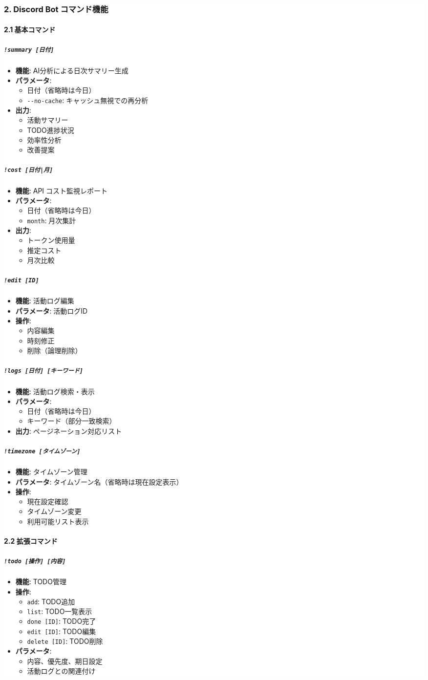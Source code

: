 ### 2. Discord Bot コマンド機能

#### 2.1 基本コマンド

##### `!summary [日付]`
- **機能**: AI分析による日次サマリー生成
- **パラメータ**: 
  - 日付（省略時は今日）
  - `--no-cache`: キャッシュ無視での再分析
- **出力**: 
  - 活動サマリー
  - TODO進捗状況
  - 効率性分析
  - 改善提案

##### `!cost [日付|月]`
- **機能**: API コスト監視レポート
- **パラメータ**:
  - 日付（省略時は今日）
  - `month`: 月次集計
- **出力**:
  - トークン使用量
  - 推定コスト
  - 月次比較

##### `!edit [ID]`
- **機能**: 活動ログ編集
- **パラメータ**: 活動ログID
- **操作**:
  - 内容編集
  - 時刻修正
  - 削除（論理削除）

##### `!logs [日付] [キーワード]`
- **機能**: 活動ログ検索・表示
- **パラメータ**:
  - 日付（省略時は今日）
  - キーワード（部分一致検索）
- **出力**: ページネーション対応リスト

##### `!timezone [タイムゾーン]`
- **機能**: タイムゾーン管理
- **パラメータ**: タイムゾーン名（省略時は現在設定表示）
- **操作**:
  - 現在設定確認
  - タイムゾーン変更
  - 利用可能リスト表示

#### 2.2 拡張コマンド

##### `!todo [操作] [内容]`
- **機能**: TODO管理
- **操作**:
  - `add`: TODO追加
  - `list`: TODO一覧表示
  - `done [ID]`: TODO完了
  - `edit [ID]`: TODO編集
  - `delete [ID]`: TODO削除
- **パラメータ**:
  - 内容、優先度、期日設定
  - 活動ログとの関連付け
